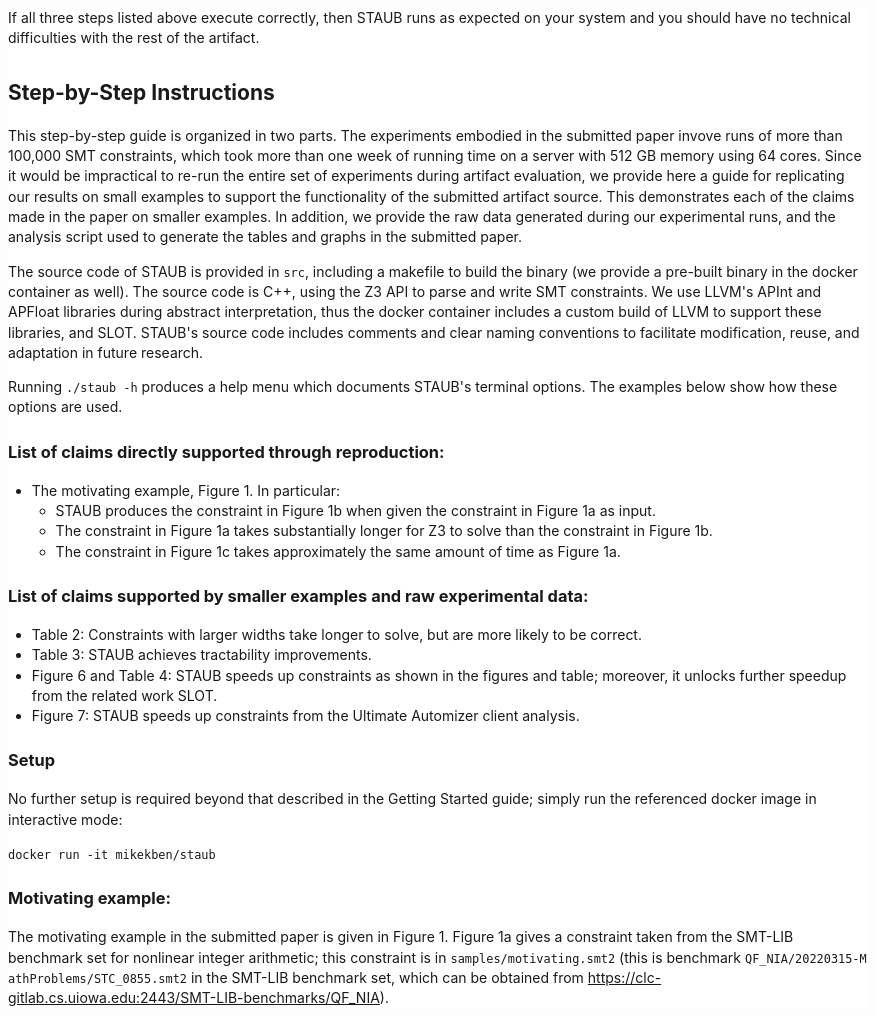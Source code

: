 If all three steps listed above execute correctly, then STAUB runs as expected on your system and you should have no technical difficulties with the rest of the artifact.



## Step-by-Step Instructions

This step-by-step guide is organized in two parts. The experiments embodied in the submitted paper invove runs of more than 100,000 SMT constraints, which took more than one week of running time on a server with 512 GB memory using 64 cores. Since it would be impractical to re-run the entire set of experiments during artifact evaluation, we provide here a guide for replicating our results on small examples to support the functionality of the submitted artifact source. This demonstrates each of the claims made in the paper on smaller examples. In addition, we provide the raw data generated during our experimental runs, and the analysis script used to generate the tables and graphs in the submitted paper.

The source code of STAUB is provided in ``src``, including a makefile to build the binary (we provide a pre-built binary in the docker container as well). The source code is C++, using the Z3 API to parse and write SMT constraints. We use LLVM's APInt and APFloat libraries during abstract interpretation, thus the docker container includes a custom build of LLVM to support these libraries, and SLOT. STAUB's source code includes comments and clear naming conventions to facilitate modification, reuse, and adaptation in future research.

Running ``./staub -h`` produces a help menu which documents STAUB's terminal options. The examples below show how these options are used.



### List of claims directly supported through reproduction:
+ The motivating example, Figure 1. In particular:
  + STAUB produces the constraint in Figure 1b when given the constraint in Figure 1a as input. 
  + The constraint in Figure 1a takes substantially longer for Z3 to solve than the constraint in Figure 1b. 
  + The constraint in Figure 1c takes approximately the same amount of time as Figure 1a.

### List of claims supported by smaller examples and raw experimental data:
+ Table 2: Constraints with larger widths take longer to solve, but are more likely to be correct.
+ Table 3: STAUB achieves tractability improvements.
+ Figure 6 and Table 4: STAUB speeds up constraints as shown in the figures and table; moreover, it unlocks further speedup from the related work SLOT.
+ Figure 7: STAUB speeds up constraints from the Ultimate Automizer client analysis.

### Setup

No further setup is required beyond that described in the Getting Started guide; simply run the referenced docker image in interactive mode:

```
docker run -it mikekben/staub
```

### Motivating example:
The motivating example in the submitted paper is given in Figure 1. Figure 1a gives a constraint taken from the SMT-LIB benchmark set for nonlinear integer arithmetic; this constraint is in ``samples/motivating.smt2`` (this is benchmark ``QF_NIA/20220315-MathProblems/STC_0855.smt2`` in the SMT-LIB benchmark set, which can be obtained from https://clc-gitlab.cs.uiowa.edu:2443/SMT-LIB-benchmarks/QF_NIA).
